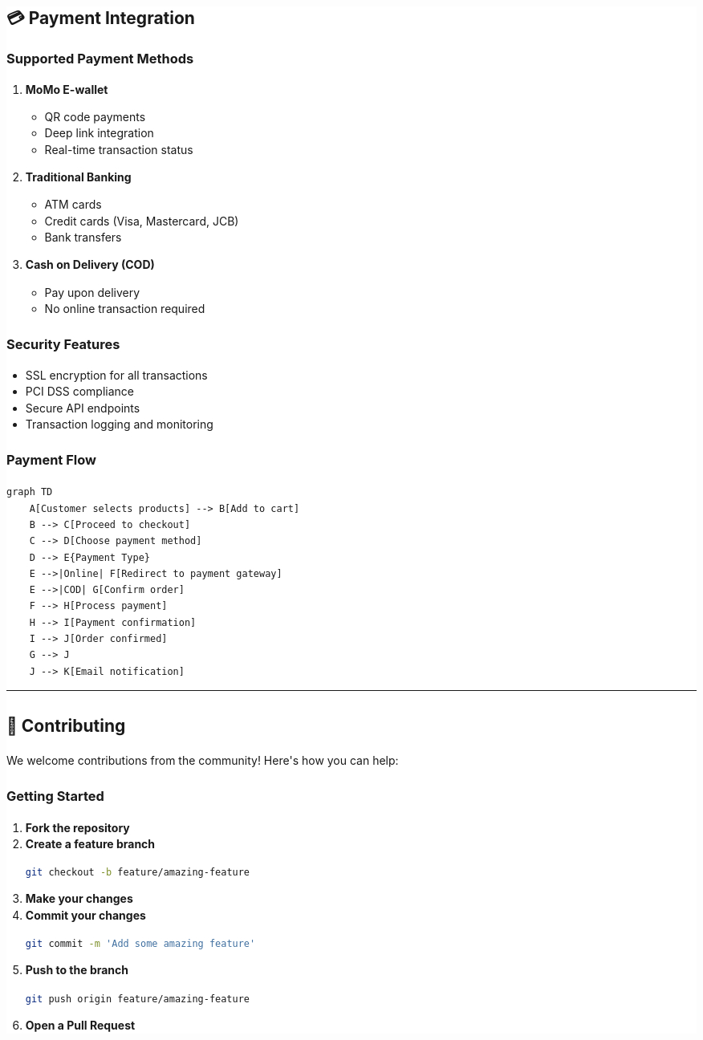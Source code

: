 
## 💳 Payment Integration

### **Supported Payment Methods**

1. **MoMo E-wallet**
   - QR code payments
   - Deep link integration
   - Real-time transaction status

2. **Traditional Banking**
   - ATM cards
   - Credit cards (Visa, Mastercard, JCB)
   - Bank transfers

3. **Cash on Delivery (COD)**
   - Pay upon delivery
   - No online transaction required

### **Security Features**
- SSL encryption for all transactions
- PCI DSS compliance
- Secure API endpoints
- Transaction logging and monitoring

### **Payment Flow**
```mermaid
graph TD
    A[Customer selects products] --> B[Add to cart]
    B --> C[Proceed to checkout]
    C --> D[Choose payment method]
    D --> E{Payment Type}
    E -->|Online| F[Redirect to payment gateway]
    E -->|COD| G[Confirm order]
    F --> H[Process payment]
    H --> I[Payment confirmation]
    I --> J[Order confirmed]
    G --> J
    J --> K[Email notification]
```

---

## 👥 Contributing

We welcome contributions from the community! Here's how you can help:

### **Getting Started**

1. **Fork the repository**
2. **Create a feature branch**
   ```bash
   git checkout -b feature/amazing-feature
   ```
3. **Make your changes**
4. **Commit your changes**
   ```bash
   git commit -m 'Add some amazing feature'
   ```
5. **Push to the branch**
   ```bash
   git push origin feature/amazing-feature
   ```
6. **Open a Pull Request**
